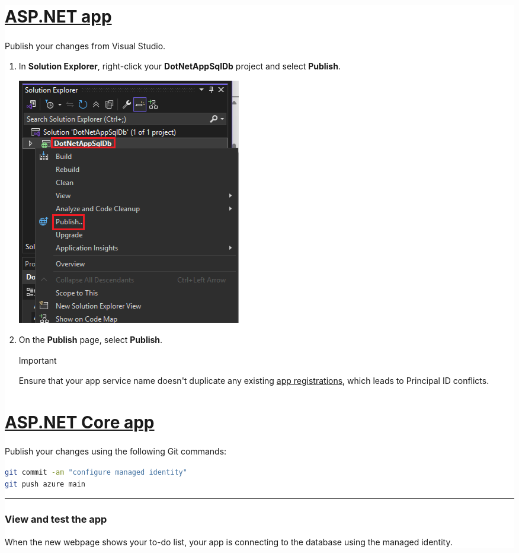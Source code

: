 # [ASP.NET app](#tab/ef)

Publish your changes from Visual Studio.

1. In **Solution Explorer**, right-click your **DotNetAppSqlDb** project and select **Publish**.

   ![Screenshot of selecting Publish from Solution Explorer.](media//tutorial-connect-msi-sql-database/solution-explorer-publish.png)

1. On the **Publish** page, select **Publish**. 

   > [!IMPORTANT]
   > Ensure that your app service name doesn't duplicate any existing [app registrations](/azure/active-directory/manage-apps/add-application-portal), which leads to Principal ID conflicts.

# [ASP.NET Core app](#tab/efcore)

Publish your changes using the following Git commands:

```bash
git commit -am "configure managed identity"
git push azure main
```

---

### View and test the app

When the new webpage shows your to-do list, your app is connecting to the database using the managed identity.
